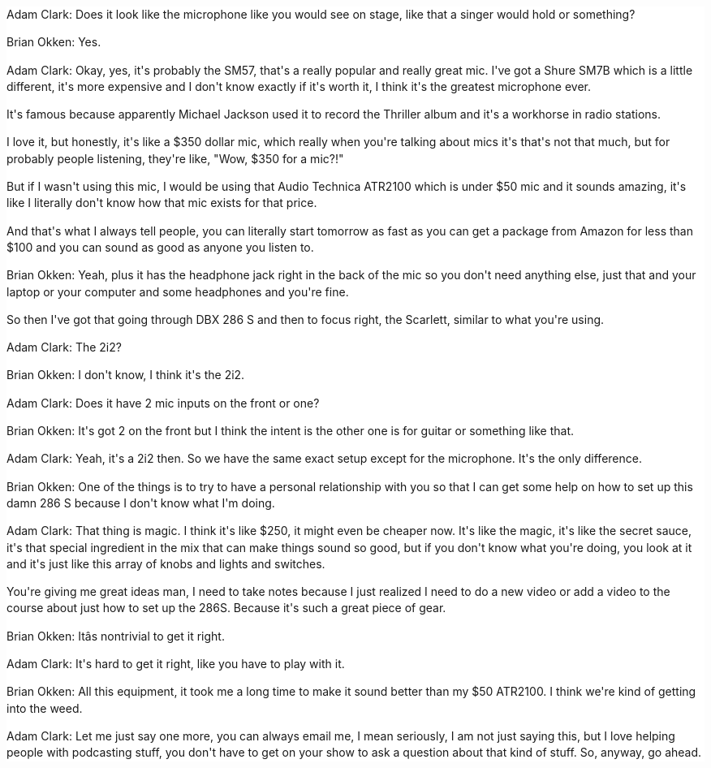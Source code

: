 Adam Clark: Does it look like the microphone like you would see on stage, like that a singer would hold or something?

Brian Okken: Yes. 

Adam Clark: Okay, yes, it's probably the SM57, that's a really popular and really great mic.
I've got a Shure SM7B which is a little different, it's more expensive and I don't know exactly if it's worth it, I think it's the greatest microphone ever. 

It's famous because apparently Michael Jackson used it to record the Thriller album and it's a workhorse in radio stations. 

I love it, but honestly, it's like a $350 dollar mic, which really when you're talking about mics it's that's not that much, but for probably people listening, they're like, "Wow, $350 for a mic?!" 

But if I wasn't using this mic, I would be using that Audio Technica ATR2100 which is under $50 mic and it sounds amazing, it's like I literally don't know how that mic exists for that price. 

And that's what I always tell people, you can literally start tomorrow as fast as you can get a package from Amazon for less than $100 and you can sound as good as anyone you listen to.

Brian Okken: Yeah, plus it has the headphone jack right in the back of the mic so you don't need anything else, just that and your laptop or your computer and some headphones and you're fine. 

So then I've got that going through DBX 286 S and then to focus right, the Scarlett, similar to what you're using. 

Adam Clark: The 2i2? 

Brian Okken: I don't know, I think it's the 2i2.

Adam Clark: Does it have 2 mic inputs on the front or one?

Brian Okken: It's got 2 on the front but I think the intent is the other one is for guitar or something like that.

Adam Clark: Yeah, it's a 2i2 then. So we have the same exact setup except for the microphone. It's the only difference. 

Brian Okken: One of the things is to try to have a personal relationship with you so that I can get some help on how to set up this damn 286 S because I don't know what I'm doing. 

Adam Clark: That thing is magic. I think it's like $250, it might even be cheaper now. It's like the magic, it's like the secret sauce, it's that special ingredient in the mix that can make things sound so good, but if you don't know what you're doing, you look at it and it's just like this array of knobs and lights and switches.

You're giving me great ideas man, I need to take notes because I just realized I need to do a new video or add a video to the course about just how to set up the 286S. Because it's such a great piece of gear.

Brian Okken: Itâs nontrivial to get it right. 

Adam Clark: It's hard to get it right, like you have to play with it. 

Brian Okken: All this equipment, it took me a long time to make it sound better than my $50 ATR2100. I think we're kind of getting into the weed.

Adam Clark: Let me just say one more, you can always email me, I mean seriously, I am not just saying this, but I love helping people with podcasting stuff, you don't have to get on your show to ask a question about that kind of stuff. So, anyway, go ahead. 
